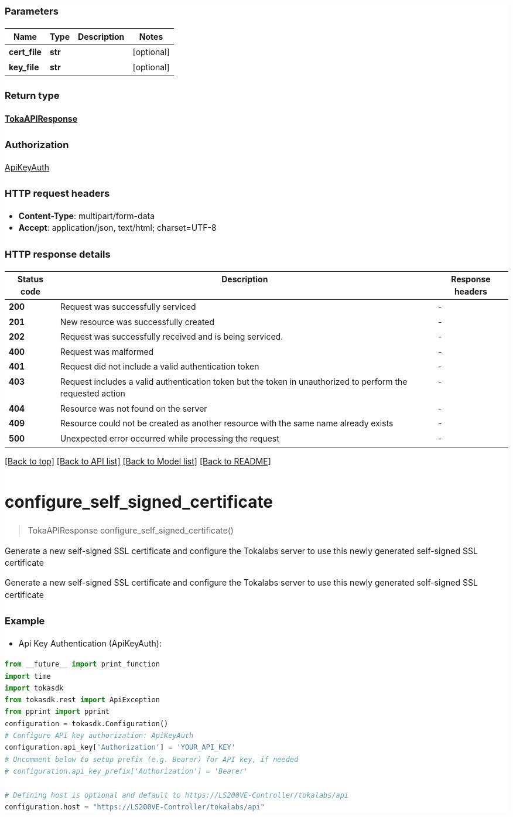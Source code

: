 ### Parameters

Name | Type | Description  | Notes
------------- | ------------- | ------------- | -------------
 **cert_file** | **str**|  | [optional] 
 **key_file** | **str**|  | [optional] 

### Return type

[**TokaAPIResponse**](TokaAPIResponse.md)

### Authorization

[ApiKeyAuth](../README.md#ApiKeyAuth)

### HTTP request headers

 - **Content-Type**: multipart/form-data
 - **Accept**: application/json, text/html; charset=UTF-8

### HTTP response details
| Status code | Description | Response headers |
|-------------|-------------|------------------|
**200** | Request was successfully serviced |  -  |
**201** | New resource was successfully created |  -  |
**202** | Request was successfully received and is being serviced. |  -  |
**400** | Request was malformed |  -  |
**401** | Request did not include a valid authentication token |  -  |
**403** | Request includes a valid authentication token but the token in unauthorized to perform the requested action |  -  |
**404** | Resource was not found on the server |  -  |
**409** | Resource could not be created as another resource with the same name already exists |  -  |
**500** | Unexpected error occurred while processing the request |  -  |

[[Back to top]](#) [[Back to API list]](../README.md#documentation-for-api-endpoints) [[Back to Model list]](../README.md#documentation-for-models) [[Back to README]](../README.md)

# **configure_self_signed_certificate**
> TokaAPIResponse configure_self_signed_certificate()

Generate a new self-signed SSL certificate and configure the Tokalabs server to use this newly generated self-signed SSL certificate

Generate a new self-signed SSL certificate and configure the Tokalabs server to use this newly generated self-signed SSL certificate

### Example

* Api Key Authentication (ApiKeyAuth):
```python
from __future__ import print_function
import time
import tokasdk
from tokasdk.rest import ApiException
from pprint import pprint
configuration = tokasdk.Configuration()
# Configure API key authorization: ApiKeyAuth
configuration.api_key['Authorization'] = 'YOUR_API_KEY'
# Uncomment below to setup prefix (e.g. Bearer) for API key, if needed
# configuration.api_key_prefix['Authorization'] = 'Bearer'

# Defining host is optional and default to https://LS200VE-Controller/tokalabs/api
configuration.host = "https://LS200VE-Controller/tokalabs/api"
```